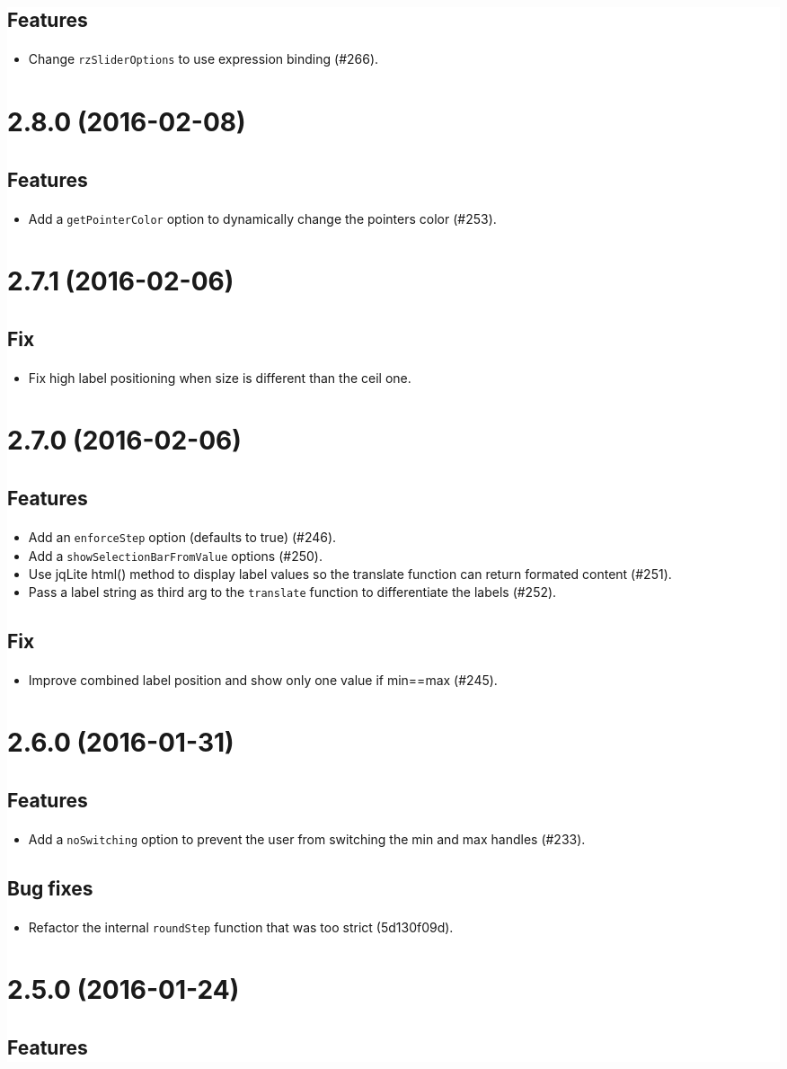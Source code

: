 ## Features

- Change `rzSliderOptions` to use expression binding (#266).

# 2.8.0 (2016-02-08)

## Features

- Add a `getPointerColor` option to dynamically change the pointers color (#253).

# 2.7.1 (2016-02-06)

## Fix

- Fix high label positioning when size is different than the ceil one.

# 2.7.0 (2016-02-06)

## Features

- Add an `enforceStep` option (defaults to true) (#246).
- Add a `showSelectionBarFromValue` options (#250).
- Use jqLite html() method to display label values so the translate function can return formated content (#251).
- Pass a label string as third arg to the `translate` function to differentiate the labels (#252).

## Fix

- Improve combined label position and show only one value if min==max (#245).

# 2.6.0 (2016-01-31)

## Features

- Add a `noSwitching` option to prevent the user from switching the min and max handles (#233).

## Bug fixes

- Refactor the internal `roundStep` function that was too strict (5d130f09d).

# 2.5.0 (2016-01-24)

## Features
